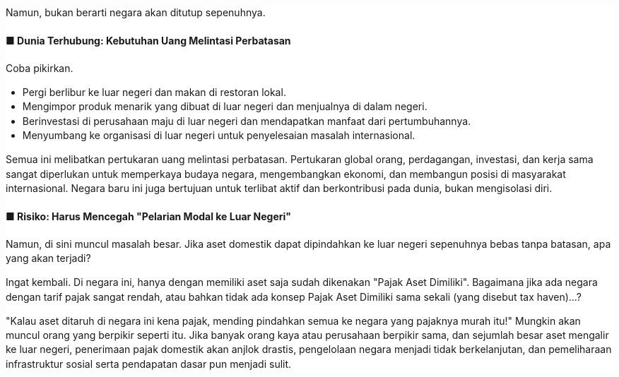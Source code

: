 Namun, bukan berarti negara akan ditutup sepenuhnya.

#### ■ Dunia Terhubung: Kebutuhan Uang Melintasi Perbatasan

Coba pikirkan.

- Pergi berlibur ke luar negeri dan makan di restoran lokal.
- Mengimpor produk menarik yang dibuat di luar negeri dan menjualnya di dalam negeri.
- Berinvestasi di perusahaan maju di luar negeri dan mendapatkan manfaat dari pertumbuhannya.
- Menyumbang ke organisasi di luar negeri untuk penyelesaian masalah internasional.

Semua ini melibatkan pertukaran uang melintasi perbatasan. Pertukaran global orang, perdagangan, investasi, dan kerja sama sangat diperlukan untuk memperkaya budaya negara, mengembangkan ekonomi, dan membangun posisi di masyarakat internasional. Negara baru ini juga bertujuan untuk terlibat aktif dan berkontribusi pada dunia, bukan mengisolasi diri.

#### ■ Risiko: Harus Mencegah "Pelarian Modal ke Luar Negeri"

Namun, di sini muncul masalah besar. Jika aset domestik dapat dipindahkan ke luar negeri sepenuhnya bebas tanpa batasan, apa yang akan terjadi?

Ingat kembali. Di negara ini, hanya dengan memiliki aset saja sudah dikenakan "Pajak Aset Dimiliki". Bagaimana jika ada negara dengan tarif pajak sangat rendah, atau bahkan tidak ada konsep Pajak Aset Dimiliki sama sekali (yang disebut tax haven)...?

"Kalau aset ditaruh di negara ini kena pajak, mending pindahkan semua ke negara yang pajaknya murah itu!"
Mungkin akan muncul orang yang berpikir seperti itu. Jika banyak orang kaya atau perusahaan berpikir sama, dan sejumlah besar aset mengalir ke luar negeri, penerimaan pajak domestik akan anjlok drastis, pengelolaan negara menjadi tidak berkelanjutan, dan pemeliharaan infrastruktur sosial serta pendapatan dasar pun menjadi sulit.

